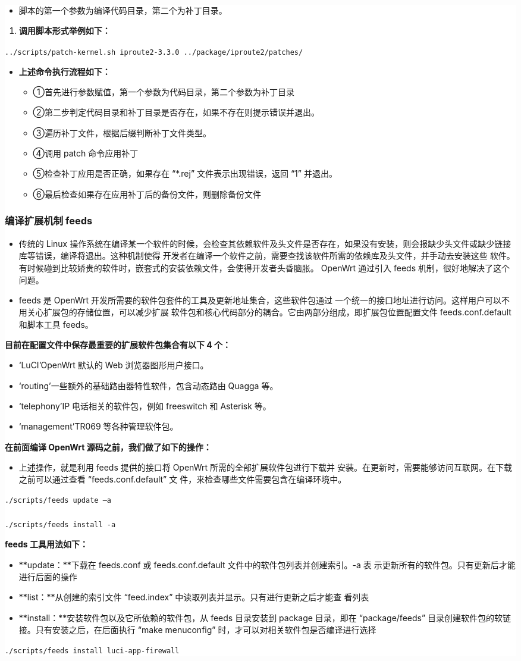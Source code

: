 - 脚本的第一个参数为编译代码目录，第二个为补丁目录。

1. **调用脚本形式举例如下：**

```Plain Text
../scripts/patch-kernel.sh iproute2-3.3.0 ../package/iproute2/patches/

```

- **上述命令执行流程如下：**

  - ①首先进行参数赋值，第一个参数为代码目录，第二个参数为补丁目录

  - ②第二步判定代码目录和补丁目录是否存在，如果不存在则提示错误并退出。

  - ③遍历补丁文件，根据后缀判断补丁文件类型。

  - ④调用 patch 命令应用补丁

  - ⑤检查补丁应用是否正确，如果存在 “*.rej” 文件表示出现错误，返回 “1” 并退出。

  - ⑥最后检查如果存在应用补丁后的备份文件，则删除备份文件

### 编译扩展机制 feeds

- 传统的 Linux 操作系统在编译某一个软件的时候，会检查其依赖软件及头文件是否存在，如果没有安装，则会报缺少头文件或缺少链接库等错误，编译将退出。这种机制使得 开发者在编译一个软件之前，需要查找该软件所需的依赖库及头文件，并手动去安装这些 软件。有时候碰到比较娇贵的软件时，嵌套式的安装依赖文件，会使得开发者头昏脑胀。 OpenWrt 通过引入 feeds 机制，很好地解决了这个问题。

- feeds 是 OpenWrt 开发所需要的软件包套件的工具及更新地址集合，这些软件包通过 一个统一的接口地址进行访问。这样用户可以不用关心扩展包的存储位置，可以减少扩展 软件包和核心代码部分的耦合。它由两部分组成，即扩展包位置配置文件 feeds.conf.default 和脚本工具 feeds。

**目前在配置文件中保存最重要的扩展软件包集合有以下 4 个：**

- ‘LuCI’OpenWrt 默认的 Web 浏览器图形用户接口。

- ‘routing’一些额外的基础路由器特性软件，包含动态路由 Quagga 等。

- ‘telephony’IP 电话相关的软件包，例如 freeswitch 和 Asterisk 等。

- ‘management’TR069 等各种管理软件包。

**在前面编译 OpenWrt 源码之前，我们做了如下的操作：**

- 上述操作，就是利用 feeds 提供的接口将 OpenWrt 所需的全部扩展软件包进行下载并 安装。在更新时，需要能够访问互联网。在下载之前可以通过查看 “feeds.conf.default” 文 件，来检查哪些文件需要包含在编译环境中。

```Plain Text
./scripts/feeds update –a

./scripts/feeds install -a
```

**feeds 工具用法如下：**

- **update：**下载在 feeds.conf 或 feeds.conf.default 文件中的软件包列表并创建索引。-a 表 示更新所有的软件包。只有更新后才能进行后面的操作

- **list：**从创建的索引文件 “feed.index” 中读取列表并显示。只有进行更新之后才能查 看列表

- **install：**安装软件包以及它所依赖的软件包，从 feeds 目录安装到 package 目录，即在 “package/feeds” 目录创建软件包的软链接。只有安装之后，在后面执行 “make menuconfig” 时，才可以对相关软件包是否编译进行选择

```Plain Text
./scripts/feeds install luci-app-firewall
```
